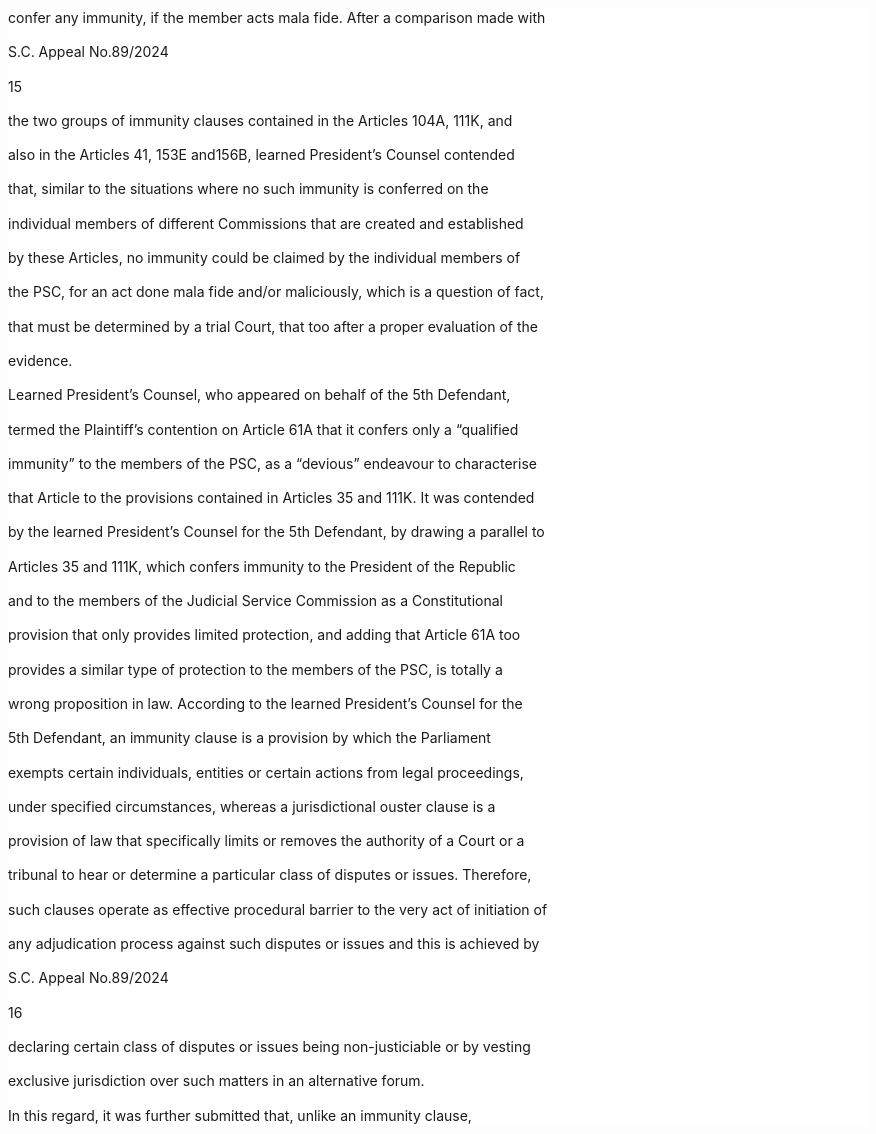 confer any immunity, if the member acts mala fide. After a comparison made with

S.C. Appeal No.89/2024

15

the two groups of immunity clauses contained in the Articles 104A, 111K, and

also in the Articles 41, 153E and156B, learned President’s Counsel contended

that, similar to the situations where no such immunity is conferred on the

individual members of different Commissions that are created and established

by these Articles, no immunity could be claimed by the individual members of

the PSC, for an act done mala fide and/or maliciously, which is a question of fact,

that must be determined by a trial Court, that too after a proper evaluation of the

evidence.

Learned President’s Counsel, who appeared on behalf of the 5th Defendant,

termed the Plaintiff’s contention on Article 61A that it confers only a “qualified

immunity” to the members of the PSC, as a “devious” endeavour to characterise

that Article to the provisions contained in Articles 35 and 111K. It was contended

by the learned President’s Counsel for the 5th Defendant, by drawing a parallel to

Articles 35 and 111K, which confers immunity to the President of the Republic

and to the members of the Judicial Service Commission as a Constitutional

provision that only provides limited protection, and adding that Article 61A too

provides a similar type of protection to the members of the PSC, is totally a

wrong proposition in law. According to the learned President’s Counsel for the

5th Defendant, an immunity clause is a provision by which the Parliament

exempts certain individuals, entities or certain actions from legal proceedings,

under specified circumstances, whereas a jurisdictional ouster clause is a

provision of law that specifically limits or removes the authority of a Court or a

tribunal to hear or determine a particular class of disputes or issues. Therefore,

such clauses operate as effective procedural barrier to the very act of initiation of

any adjudication process against such disputes or issues and this is achieved by

S.C. Appeal No.89/2024

16

declaring certain class of disputes or issues being non-justiciable or by vesting

exclusive jurisdiction over such matters in an alternative forum.

In this regard, it was further submitted that, unlike an immunity clause,
